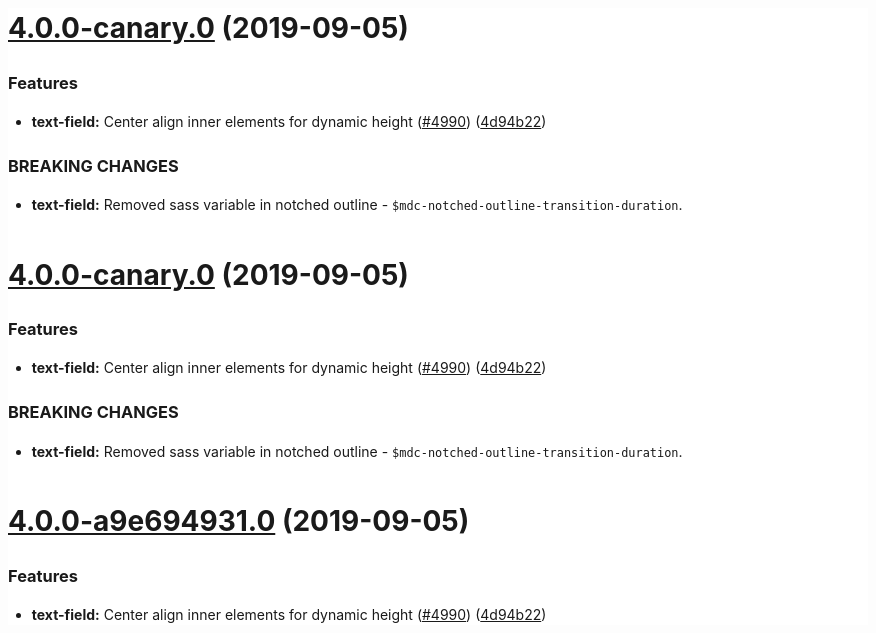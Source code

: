 

# [4.0.0-canary.0](https://github.com/material-components/material-components-web/compare/v3.1.1...v4.0.0-canary.0) (2019-09-05)


### Features

* **text-field:** Center align inner elements for dynamic height ([#4990](https://github.com/material-components/material-components-web/issues/4990)) ([4d94b22](https://github.com/material-components/material-components-web/commit/4d94b22))


### BREAKING CHANGES

* **text-field:** Removed sass variable in notched outline - `$mdc-notched-outline-transition-duration`.





# [4.0.0-canary.0](https://github.com/material-components/material-components-web/compare/v3.1.1...v4.0.0-canary.0) (2019-09-05)


### Features

* **text-field:** Center align inner elements for dynamic height ([#4990](https://github.com/material-components/material-components-web/issues/4990)) ([4d94b22](https://github.com/material-components/material-components-web/commit/4d94b22))


### BREAKING CHANGES

* **text-field:** Removed sass variable in notched outline - `$mdc-notched-outline-transition-duration`.





# [4.0.0-a9e694931.0](https://github.com/material-components/material-components-web/compare/v3.1.1...v4.0.0-a9e694931.0) (2019-09-05)


### Features

* **text-field:** Center align inner elements for dynamic height ([#4990](https://github.com/material-components/material-components-web/issues/4990)) ([4d94b22](https://github.com/material-components/material-components-web/commit/4d94b22))
